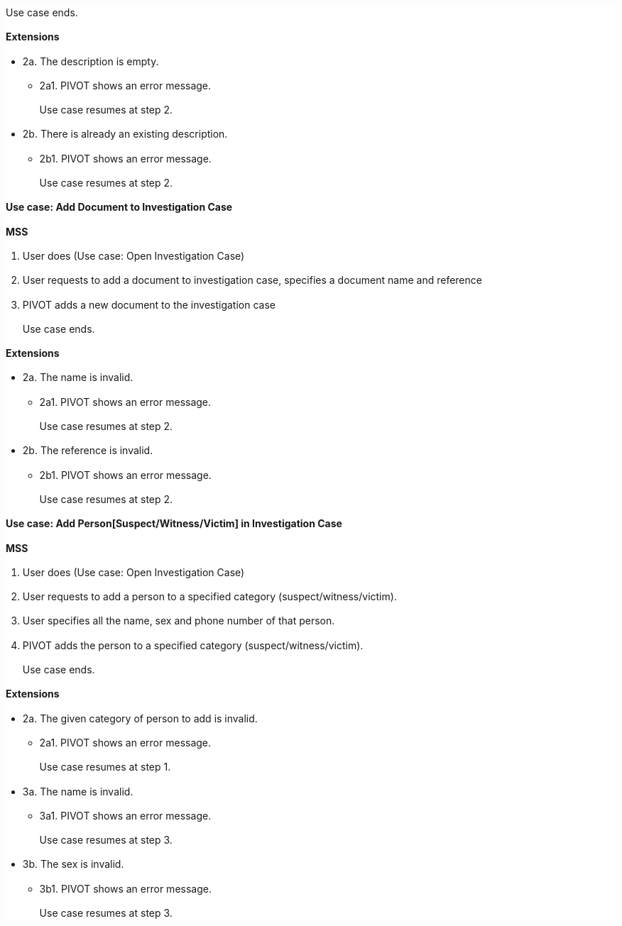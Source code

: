    Use case ends.

**Extensions**
* 2a. The description is empty.
    * 2a1. PIVOT shows an error message.
    
      Use case resumes at step 2.


* 2b. There is already an existing description.
    * 2b1. PIVOT shows an error message.

      Use case resumes at step 2.


**Use case: Add Document to Investigation Case**

**MSS**
1. User does (Use case: Open Investigation Case)
2. User requests to add a document to investigation case, specifies a document name and reference
3. PIVOT adds a new document to the investigation case

   Use case ends.

**Extensions**
* 2a. The name is invalid.
    * 2a1. PIVOT shows an error message.
    
      Use case resumes at step 2.


* 2b. The reference is invalid.
    * 2b1. PIVOT shows an error message.

      Use case resumes at step 2.

**Use case: Add Person[Suspect/Witness/Victim] in Investigation Case**

**MSS**
1. User does (Use case: Open Investigation Case)
2. User requests to add a person to a specified category (suspect/witness/victim).
3. User specifies all the name, sex and phone number of that person.
4. PIVOT adds the person to a specified category (suspect/witness/victim).

   Use case ends.

**Extensions**

* 2a. The given category of person to add is invalid.
    * 2a1. PIVOT shows an error message.

        Use case resumes at step 1.
        
* 3a. The name is invalid.
    * 3a1. PIVOT shows an error message.
    
      Use case resumes at step 3.

* 3b. The sex is invalid.
    * 3b1. PIVOT shows an error message.

      Use case resumes at step 3.
   